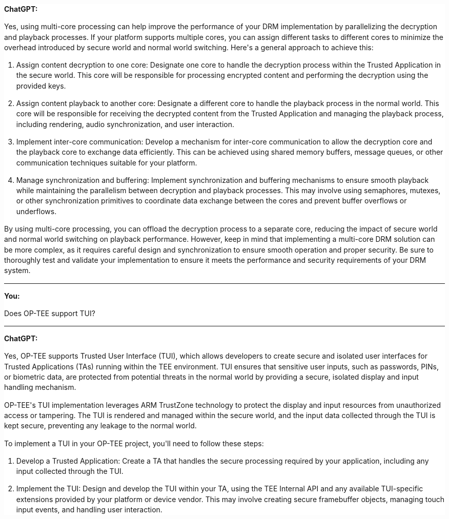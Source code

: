 **ChatGPT:**

Yes, using multi-core processing can help improve the performance of your DRM implementation by parallelizing the decryption and playback processes. If your platform supports multiple cores, you can assign different tasks to different cores to minimize the overhead introduced by secure world and normal world switching. Here's a general approach to achieve this:

1.  Assign content decryption to one core: Designate one core to handle the decryption process within the Trusted Application in the secure world. This core will be responsible for processing encrypted content and performing the decryption using the provided keys.
    
2.  Assign content playback to another core: Designate a different core to handle the playback process in the normal world. This core will be responsible for receiving the decrypted content from the Trusted Application and managing the playback process, including rendering, audio synchronization, and user interaction.
    
3.  Implement inter-core communication: Develop a mechanism for inter-core communication to allow the decryption core and the playback core to exchange data efficiently. This can be achieved using shared memory buffers, message queues, or other communication techniques suitable for your platform.
    
4.  Manage synchronization and buffering: Implement synchronization and buffering mechanisms to ensure smooth playback while maintaining the parallelism between decryption and playback processes. This may involve using semaphores, mutexes, or other synchronization primitives to coordinate data exchange between the cores and prevent buffer overflows or underflows.
    

By using multi-core processing, you can offload the decryption process to a separate core, reducing the impact of secure world and normal world switching on playback performance. However, keep in mind that implementing a multi-core DRM solution can be more complex, as it requires careful design and synchronization to ensure smooth operation and proper security. Be sure to thoroughly test and validate your implementation to ensure it meets the performance and security requirements of your DRM system.

* * *

**You:**

Does OP-TEE support TUI?

* * *

**ChatGPT:**

Yes, OP-TEE supports Trusted User Interface (TUI), which allows developers to create secure and isolated user interfaces for Trusted Applications (TAs) running within the TEE environment. TUI ensures that sensitive user inputs, such as passwords, PINs, or biometric data, are protected from potential threats in the normal world by providing a secure, isolated display and input handling mechanism.

OP-TEE's TUI implementation leverages ARM TrustZone technology to protect the display and input resources from unauthorized access or tampering. The TUI is rendered and managed within the secure world, and the input data collected through the TUI is kept secure, preventing any leakage to the normal world.

To implement a TUI in your OP-TEE project, you'll need to follow these steps:

1.  Develop a Trusted Application: Create a TA that handles the secure processing required by your application, including any input collected through the TUI.
    
2.  Implement the TUI: Design and develop the TUI within your TA, using the TEE Internal API and any available TUI-specific extensions provided by your platform or device vendor. This may involve creating secure framebuffer objects, managing touch input events, and handling user interaction.
    